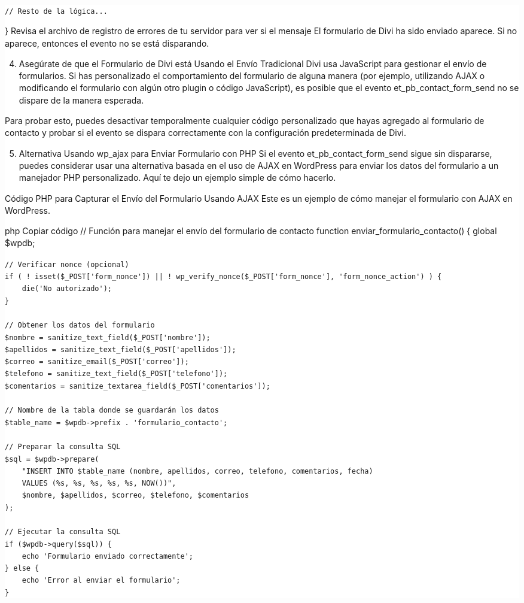     // Resto de la lógica...
}
Revisa el archivo de registro de errores de tu servidor para ver si el mensaje El formulario de Divi ha sido enviado aparece. Si no aparece, entonces el evento no se está disparando.

4. Asegúrate de que el Formulario de Divi está Usando el Envío Tradicional
Divi usa JavaScript para gestionar el envío de formularios. Si has personalizado el comportamiento del formulario de alguna manera (por ejemplo, utilizando AJAX o modificando el formulario con algún otro plugin o código JavaScript), es posible que el evento et_pb_contact_form_send no se dispare de la manera esperada.

Para probar esto, puedes desactivar temporalmente cualquier código personalizado que hayas agregado al formulario de contacto y probar si el evento se dispara correctamente con la configuración predeterminada de Divi.

5. Alternativa Usando wp_ajax para Enviar Formulario con PHP
Si el evento et_pb_contact_form_send sigue sin dispararse, puedes considerar usar una alternativa basada en el uso de AJAX en WordPress para enviar los datos del formulario a un manejador PHP personalizado. Aquí te dejo un ejemplo simple de cómo hacerlo.

Código PHP para Capturar el Envío del Formulario Usando AJAX
Este es un ejemplo de cómo manejar el formulario con AJAX en WordPress.

php
Copiar código
// Función para manejar el envío del formulario de contacto
function enviar_formulario_contacto() {
    global $wpdb;

    // Verificar nonce (opcional)
    if ( ! isset($_POST['form_nonce']) || ! wp_verify_nonce($_POST['form_nonce'], 'form_nonce_action') ) {
        die('No autorizado');
    }

    // Obtener los datos del formulario
    $nombre = sanitize_text_field($_POST['nombre']);
    $apellidos = sanitize_text_field($_POST['apellidos']);
    $correo = sanitize_email($_POST['correo']);
    $telefono = sanitize_text_field($_POST['telefono']);
    $comentarios = sanitize_textarea_field($_POST['comentarios']);

    // Nombre de la tabla donde se guardarán los datos
    $table_name = $wpdb->prefix . 'formulario_contacto';

    // Preparar la consulta SQL
    $sql = $wpdb->prepare(
        "INSERT INTO $table_name (nombre, apellidos, correo, telefono, comentarios, fecha) 
        VALUES (%s, %s, %s, %s, %s, NOW())",
        $nombre, $apellidos, $correo, $telefono, $comentarios
    );

    // Ejecutar la consulta SQL
    if ($wpdb->query($sql)) {
        echo 'Formulario enviado correctamente';
    } else {
        echo 'Error al enviar el formulario';
    }
